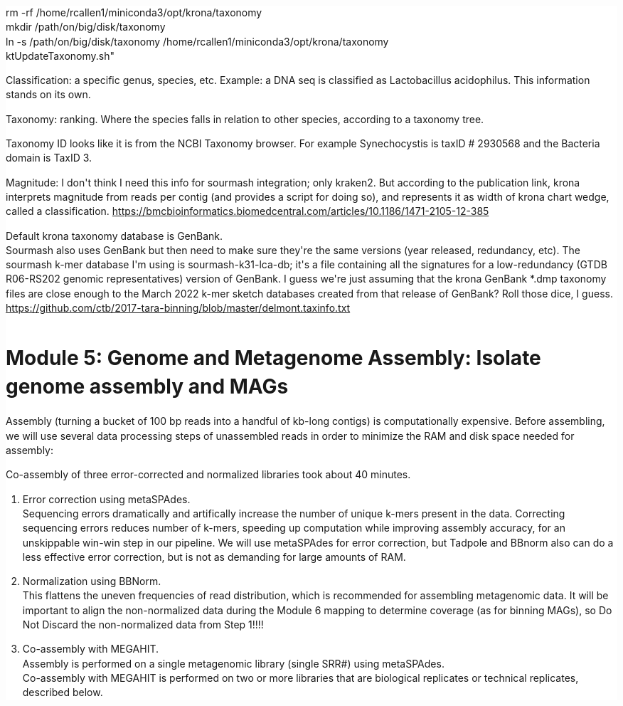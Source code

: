 rm -rf /home/rcallen1/miniconda3/opt/krona/taxonomy  
mkdir /path/on/big/disk/taxonomy  
ln -s /path/on/big/disk/taxonomy /home/rcallen1/miniconda3/opt/krona/taxonomy  
ktUpdateTaxonomy.sh"  


Classification: a specific genus, species, etc. Example: a DNA seq is classified as Lactobacillus acidophilus. This information stands on its own.  

Taxonomy: ranking. Where the species falls in relation to other species, according to a taxonomy tree.  

Taxonomy ID looks like it is from the NCBI Taxonomy browser. For example Synechocystis is taxID # 2930568 and the Bacteria domain is TaxID 3.  

Magnitude: I don't think I need this info for sourmash integration; only kraken2. But according to the publication link, krona interprets magnitude from reads per contig (and provides a script for doing so), and represents it as width of krona chart wedge, called a classification. https://bmcbioinformatics.biomedcentral.com/articles/10.1186/1471-2105-12-385  


Default krona taxonomy database is GenBank.  
Sourmash also uses GenBank but then need to make sure they're the same versions (year released, redundancy, etc). The sourmash k-mer database I'm using is sourmash-k31-lca-db; it's a file containing all the signatures for a low-redundancy (GTDB R06-RS202 genomic representatives) version of GenBank. I guess we're just assuming that the krona GenBank *.dmp taxonomy files are close enough to the March 2022 k-mer sketch databases created from that release of GenBank? Roll those dice, I guess.  
https://github.com/ctb/2017-tara-binning/blob/master/delmont.taxinfo.txt  


# Module 5: Genome and Metagenome Assembly: Isolate genome assembly and MAGs

Assembly (turning a bucket of 100 bp reads into a handful of kb-long contigs) is computationally expensive. Before assembling, we will use several data processing steps of unassembled reads in order to minimize the RAM and disk space needed for assembly:

Co-assembly of three error-corrected and normalized libraries took about 40 minutes.

1) Error correction using metaSPAdes.    
  Sequencing errors dramatically and artifically increase the number of unique k-mers present in the data. Correcting sequencing errors reduces number of k-mers, speeding up computation while improving assembly accuracy, for an unskippable win-win step in our pipeline. 
  We will use metaSPAdes for error correction, but Tadpole and BBnorm also can do a less effective error correction, but is not as demanding for large amounts of RAM.  

2) Normalization using BBNorm.    
  This flattens the uneven frequencies of read distribution, which is recommended for assembling metagenomic data. It will be important to align the non-normalized data during the Module 6 mapping to determine coverage (as for binning MAGs), so Do Not Discard the non-normalized data from Step 1!!!!  
  
3) Co-assembly with MEGAHIT.    
Assembly is performed on a single metagenomic library (single SRR#) using metaSPAdes.  
Co-assembly with MEGAHIT is performed on two or more libraries that are biological replicates or technical replicates, described below.  
